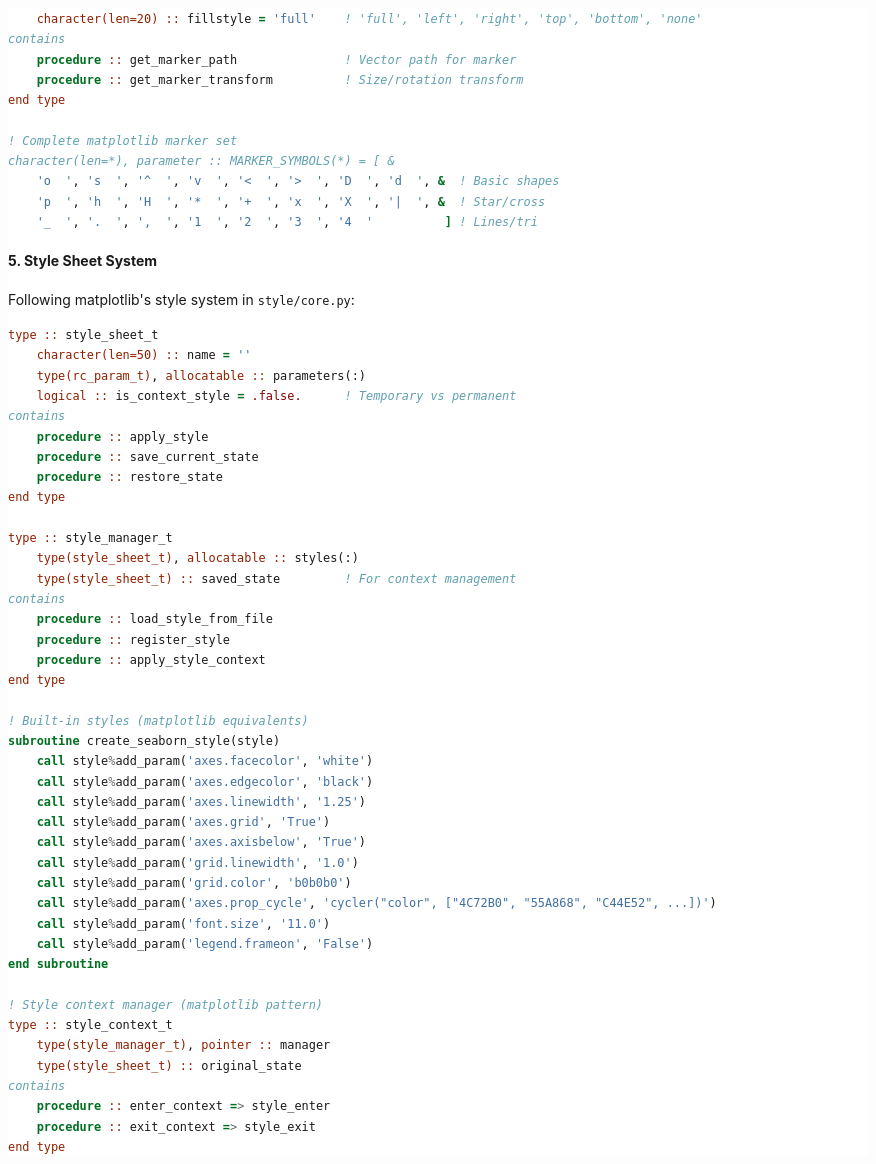 ```fortran
    character(len=20) :: fillstyle = 'full'    ! 'full', 'left', 'right', 'top', 'bottom', 'none'
contains
    procedure :: get_marker_path               ! Vector path for marker
    procedure :: get_marker_transform          ! Size/rotation transform
end type

! Complete matplotlib marker set
character(len=*), parameter :: MARKER_SYMBOLS(*) = [ &
    'o  ', 's  ', '^  ', 'v  ', '<  ', '>  ', 'D  ', 'd  ', &  ! Basic shapes
    'p  ', 'h  ', 'H  ', '*  ', '+  ', 'x  ', 'X  ', '|  ', &  ! Star/cross
    '_  ', '.  ', ',  ', '1  ', '2  ', '3  ', '4  '          ] ! Lines/tri
```

#### 5. Style Sheet System

Following matplotlib's style system in `style/core.py`:

```fortran
type :: style_sheet_t
    character(len=50) :: name = ''
    type(rc_param_t), allocatable :: parameters(:)
    logical :: is_context_style = .false.      ! Temporary vs permanent
contains
    procedure :: apply_style
    procedure :: save_current_state
    procedure :: restore_state
end type

type :: style_manager_t
    type(style_sheet_t), allocatable :: styles(:)
    type(style_sheet_t) :: saved_state         ! For context management
contains
    procedure :: load_style_from_file
    procedure :: register_style
    procedure :: apply_style_context
end type

! Built-in styles (matplotlib equivalents)
subroutine create_seaborn_style(style)
    call style%add_param('axes.facecolor', 'white')
    call style%add_param('axes.edgecolor', 'black')
    call style%add_param('axes.linewidth', '1.25')
    call style%add_param('axes.grid', 'True')
    call style%add_param('axes.axisbelow', 'True')
    call style%add_param('grid.linewidth', '1.0')
    call style%add_param('grid.color', 'b0b0b0')
    call style%add_param('axes.prop_cycle', 'cycler("color", ["4C72B0", "55A868", "C44E52", ...])')
    call style%add_param('font.size', '11.0')
    call style%add_param('legend.frameon', 'False')
end subroutine

! Style context manager (matplotlib pattern)
type :: style_context_t
    type(style_manager_t), pointer :: manager
    type(style_sheet_t) :: original_state
contains
    procedure :: enter_context => style_enter
    procedure :: exit_context => style_exit
end type
```
